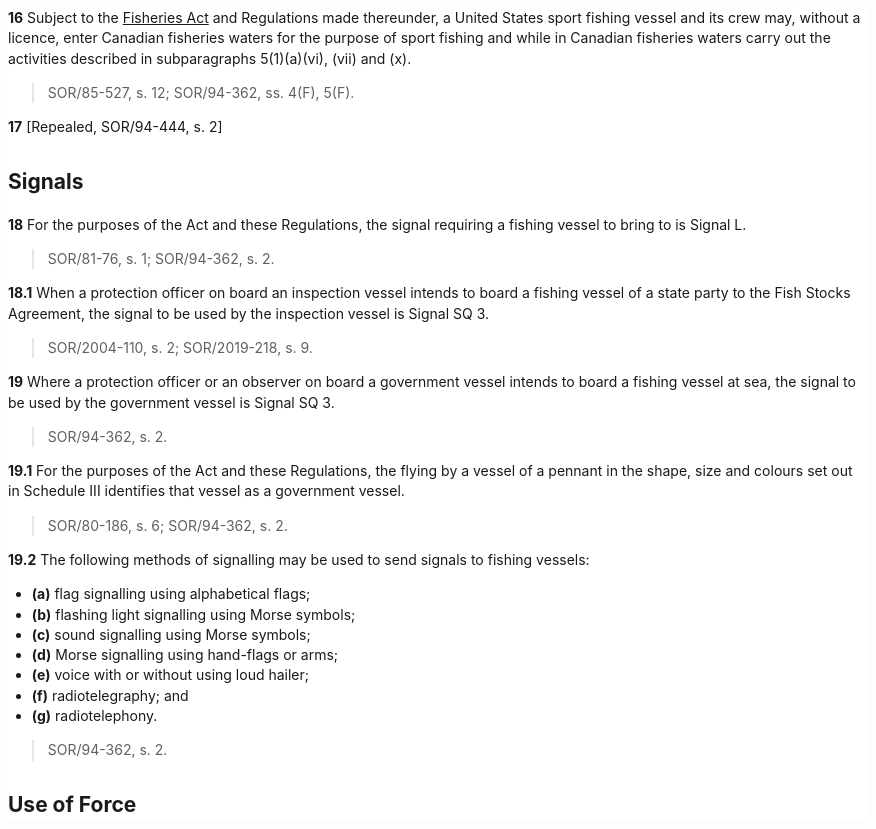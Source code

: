 
**16** Subject to the [Fisheries Act](/en/Acts/Revised%20Statutes%20of%20Canada/F/F-14.md) and Regulations made thereunder, a United States sport fishing vessel and its crew may, without a licence, enter Canadian fisheries waters for the purpose of sport fishing and while in Canadian fisheries waters carry out the activities described in subparagraphs 5(1)(a)(vi), (vii) and (x).
> SOR/85-527, s. 12; SOR/94-362, ss. 4(F), 5(F).




**17** [Repealed, SOR/94-444, s. 2]




## Signals


**18** For the purposes of the Act and these Regulations, the signal requiring a fishing vessel to bring to is Signal L.
> SOR/81-76, s. 1; SOR/94-362, s. 2.




**18.1** When a protection officer on board an inspection vessel intends to board a fishing vessel of a state party to the Fish Stocks Agreement, the signal to be used by the inspection vessel is Signal SQ 3.
> SOR/2004-110, s. 2; SOR/2019-218, s. 9.




**19** Where a protection officer or an observer on board a government vessel intends to board a fishing vessel at sea, the signal to be used by the government vessel is Signal SQ 3.
> SOR/94-362, s. 2.




**19.1** For the purposes of the Act and these Regulations, the flying by a vessel of a pennant in the shape, size and colours set out in Schedule III identifies that vessel as a government vessel.
> SOR/80-186, s. 6; SOR/94-362, s. 2.




**19.2** The following methods of signalling may be used to send signals to fishing vessels:
- **(a)** flag signalling using alphabetical flags;
- **(b)** flashing light signalling using Morse symbols;
- **(c)** sound signalling using Morse symbols;
- **(d)** Morse signalling using hand-flags or arms;
- **(e)** voice with or without using loud hailer;
- **(f)** radiotelegraphy; and
- **(g)** radiotelephony.
> SOR/94-362, s. 2.





## Use of Force

